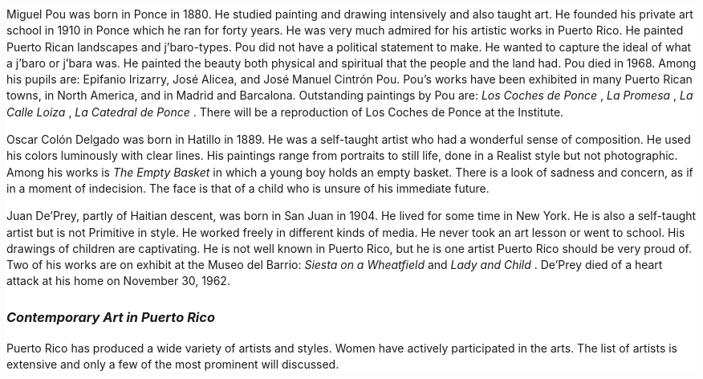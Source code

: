   Miguel Pou was born in Ponce in 1880. He studied painting and drawing intensively and also taught art. He founded his private art school in 1910 in Ponce which he ran for forty years. He was very much admired for his artistic works in Puerto Rico. He painted Puerto Rican landscapes and j’baro-types. Pou did not have a political statement to make. He wanted to capture the ideal of what a j’baro or j’bara was. He painted the beauty both physical and spiritual that the people and the land had. Pou died in 1968. Among his pupils are: Epifanio Irizarry, José Alicea, and José Manuel Cintrón Pou. Pou’s works have been exhibited in many Puerto Rican towns, in North America, and in Madrid and Barcalona. Outstanding paintings by Pou are:
  <i>
   Los Coches de Ponce
  </i>
  ,
  <i>
   La Promesa
  </i>
  ,
  <i>
   La Calle Loiza
  </i>
  ,
  <i>
   La Catedral de Ponce
  </i>
  . There will be a reproduction of Los Coches de Ponce at the Institute.
 </p>
 <p>
  Oscar Colón Delgado was born in Hatillo in 1889. He was a self-taught artist who had a wonderful sense of composition. He used his colors luminously with clear lines. His paintings range from portraits to still life, done in a Realist style but not photographic. Among his works is
  <i>
   The Empty Basket
  </i>
  in which a young boy holds an empty basket. There is a look of sadness and concern, as if in a moment of indecision. The face is that of a child who is unsure of his immediate future.
 </p>
 <p>
  Juan De’Prey, partly of Haitian descent, was born in San Juan in 1904. He lived for some time in New York. He is also a self-taught artist but is not Primitive in style. He worked freely in different kinds of media. He never took an art lesson or went to school. His drawings of children are captivating. He is not well known in Puerto Rico, but he is one artist Puerto Rico should be very proud of. Two of his works are on exhibit at the Museo del Barrio:
  <i>
   Siesta on a Wheatfield
  </i>
  and
  <i>
   Lady and Child
  </i>
  . De’Prey died of a heart attack at his home on November 30, 1962.
 </p>
<h3>
  <i>
   Contemporary Art in Puerto Rico
  </i>
 </h3>
 Puerto Rico has produced a wide variety of artists and styles. Women have actively participated in the arts. The list of artists is extensive and only a few of the most prominent will discussed.
 <p>